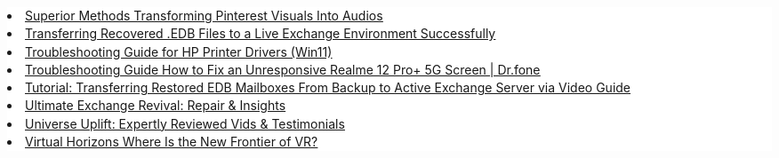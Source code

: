 <li><a href="https://extra-resources.techidaily.com/superior-methods-transforming-pinterest-visuals-into-audios/"><u>Superior Methods  Transforming Pinterest Visuals Into Audios</u></a></li>
<li><a href="https://data-wizards.techidaily.com/transferring-recovered-edb-files-to-a-live-exchange-environment-successfully/"><u>Transferring Recovered .EDB Files to a Live Exchange Environment Successfully</u></a></li>
<li><a href="https://driver-install.techidaily.com/troubleshooting-guide-for-hp-printer-drivers-win11/"><u>Troubleshooting Guide for HP Printer Drivers (Win11)</u></a></li>
<li><a href="https://howto.techidaily.com/troubleshooting-guide-how-to-fix-an-unresponsive-realme-12-proplus-5g-screen-drfone-by-drfone-fix-android-problems-fix-android-problems/"><u>Troubleshooting Guide How to Fix an Unresponsive Realme 12 Pro+ 5G Screen | Dr.fone</u></a></li>
<li><a href="https://data-wizards.techidaily.com/tutorial-transferring-restored-edb-mailboxes-from-backup-to-active-exchange-server-via-video-guide/"><u>Tutorial: Transferring Restored EDB Mailboxes From Backup to Active Exchange Server via Video Guide</u></a></li>
<li><a href="https://data-wizards.techidaily.com/ultimate-exchange-revival-repair-and-insights/"><u>Ultimate Exchange Revival: Repair & Insights</u></a></li>
<li><a href="https://data-wizards.techidaily.com/universe-uplift-expertly-reviewed-vids-and-testimonials/"><u>Universe Uplift: Expertly Reviewed Vids & Testimonials</u></a></li>
<li><a href="https://fox-helps.techidaily.com/virtual-horizons-where-is-the-new-frontier-of-vr/"><u>Virtual Horizons  Where Is the New Frontier of VR?</u></a></li>
</ul></div>
